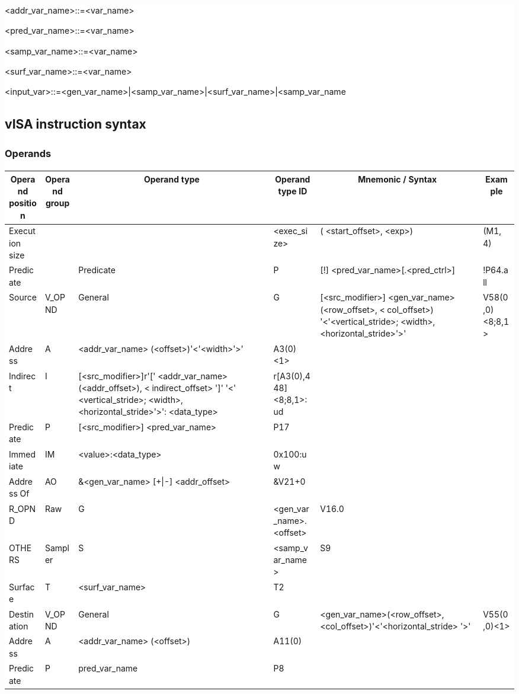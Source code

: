 &lt;addr_var_name&gt;::=&lt;var_name&gt;

&lt;pred_var_name&gt;::=&lt;var_name&gt;

&lt;samp_var_name&gt;::=&lt;var_name&gt;

&lt;surf_var_name&gt;::=&lt;var_name&gt;

&lt;input_var&gt;::=&lt;gen_var_name&gt;\|&lt;samp_var_name&gt;\|&lt;surf_var_name&gt;\|&lt;samp_var_name

vISA instruction syntax
-----------------------

### Operands

| Operand position   | Operand group   | Operand type  | Operand type ID  |  Mnemonic / Syntax |  Example |
| --- | --- | --- | --- | --- | --- |
| Execution size     |                 |                                                                                                                                                           | &lt;exec_size&gt;                | ( &lt;start_offset&gt;, &lt;exp&gt;)                                                                                                     | (M1, 4)           |
| Predicate          |                 | Predicate                                                                                                                                                 | P                           | [!] &lt;pred_var_name&gt;[.&lt;pred_ctrl&gt;]                                                                                          | !P64.all          |
| Source             | V_OPND         | General                                                                                                                                                   | G                           | [&lt;src_modifier&gt;] &lt;gen_var_name&gt; (&lt;row_offset&gt;, &lt; col_offset&gt;) '&lt;'&lt;vertical_stride&gt;; &lt;width&gt;, &lt;horizontal_stride&gt;'&gt;'    | V58(0,0)&lt;8;8,1&gt;   |
| Address            | A               | &lt;addr_var_name&gt; (&lt;offset&gt;)'&lt;'&lt;width&gt;'&gt;'                                                                                                                 | A3(0)&lt;1&gt;                    |                                                                                                                               |                   |
| Indirect           | I               | [&lt;src_modifier&gt;]r'[' &lt;addr_var_name&gt;(&lt;addr_offset&gt;), &lt; indirect_offset&gt; ']' '&lt;' &lt;vertical_stride&gt;; &lt;width&gt;, &lt;horizontal_stride&gt;'&gt;': &lt;data_type&gt;   | r[A3(0),448]&lt;8;8,1&gt;:ud      |                                                                                                                               |                   |
| Predicate          | P               | [&lt;src_modifier&gt;] &lt;pred_var_name&gt;                                                                                                                       | P17                         |                                                                                                                               |                   |
| Immediate          | IM              | &lt;value&gt;:&lt;data_type&gt;                                                                                                                                      | 0x100:uw                    |                                                                                                                               |                   |
| Address Of         | AO              | &&lt;gen_var_name&gt; [+\|-] &lt;addr_offset&gt;                                                                                                                   |  &V21+0                     |                                                                                                                               |                   |
| R_OPND            | Raw             | G                                                                                                                                                         | &lt;gen_var_name&gt;.&lt;offset&gt;   | V16.0                                                                                                                         |                   |
| OTHERS             | Sampler         | S                                                                                                                                                         | &lt;samp_var_name&gt;           | S9                                                                                                                            |                   |
| Surface            | T               | &lt;surf_var_name&gt;                                                                                                                                         | T2                          |                                                                                                                               |                   |
| Destination        | V_OPND         | General                                                                                                                                                   | G                           | &lt;gen_var_name&gt;(&lt;row_offset&gt;, &lt;col_offset&gt;)'&lt;'&lt;horizontal_stride&gt; '&gt;'                                                     | V55(0,0)&lt;1&gt;       |
| Address            | A               | &lt;addr_var_name&gt; (&lt;offset&gt;)                                                                                                                              | A11(0)                      |                                                                                                                               |                   |
| Predicate          | P               | pred_var_name                                                                                                                                           | P8                          |                                                                                                                               |                   |
